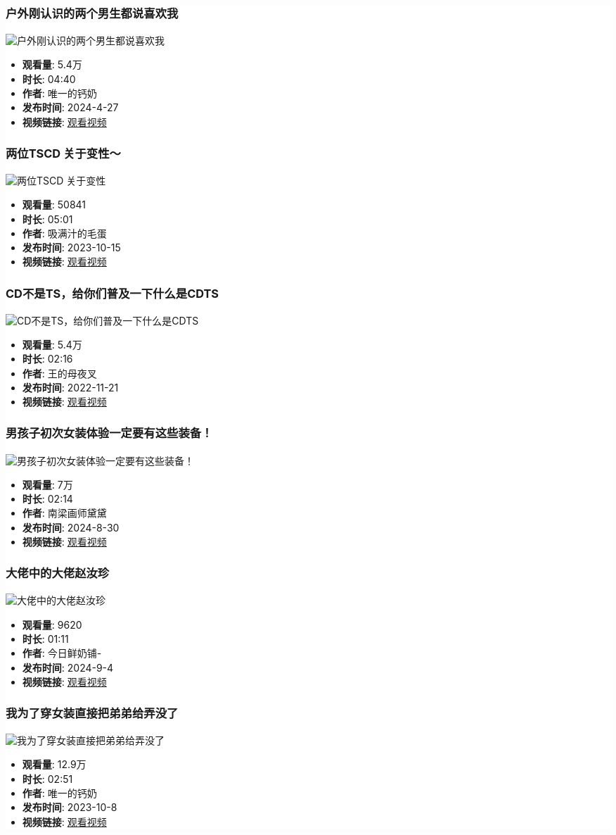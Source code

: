 ### 户外刚认识的两个男生都说喜欢我
![户外刚认识的两个男生都说喜欢我](//i1.hdslb.com/bfs/archive/e62f2b8f5ffb9ab2bb1fdceffd5757e60292b19a.jpg@672w_378h_1c_!web-search-common-cover)
- **观看量**: 5.4万
- **时长**: 04:40
- **作者**: 唯一的钙奶
- **发布时间**: 2024-4-27
- **视频链接**: [观看视频](//www.bilibili.com/video/BV1cw4m1m7LA/)

### 两位TSCD 关于变性～
![两位TSCD 关于变性](//i1.hdslb.com/bfs/archive/adc1f5c55319a687cc0fe0a01e15d43cf3cc7de9.jpg@672w_378h_1c_!web-search-common-cover)
- **观看量**: 50841
- **时长**: 05:01
- **作者**: 吸满汁的毛蛋
- **发布时间**: 2023-10-15
- **视频链接**: [观看视频](//www.bilibili.com/video/BV1494y1t7vD/)

### CD不是TS，给你们普及一下什么是CDTS
![CD不是TS，给你们普及一下什么是CDTS](//i2.hdslb.com/bfs/archive/8baeb7392497f49b3931c809e7f97a06b5da533c.jpg@672w_378h_1c_!web-search-common-cover)
- **观看量**: 5.4万
- **时长**: 02:16
- **作者**: 王的母夜叉
- **发布时间**: 2022-11-21
- **视频链接**: [观看视频](//www.bilibili.com/video/BV1pW4y1W7Me/)

### 男孩子初次女装体验一定要有这些装备！
![男孩子初次女装体验一定要有这些装备！](//i0.hdslb.com/bfs/archive/624ae4ce1a817ec466f1a89dcf715cf6f4366abf.jpg@672w_378h_1c_!web-search-common-cover)
- **观看量**: 7万
- **时长**: 02:14
- **作者**: 南梁画师黛黛
- **发布时间**: 2024-8-30
- **视频链接**: [观看视频](//www.bilibili.com/video/BV1iZHje9EZc/)

### 大佬中的大佬赵汝珍
![大佬中的大佬赵汝珍](//i0.hdslb.com/bfs/archive/c6b8d31932ebea4ca1e1c007a97ba96268df5646.jpg@672w_378h_1c_!web-search-common-cover)
- **观看量**: 9620
- **时长**: 01:11
- **作者**: 今日鲜奶铺-
- **发布时间**: 2024-9-4
- **视频链接**: [观看视频](//www.bilibili.com/video/BV1k1pFeQE3A/)

### 我为了穿女装直接把弟弟给弄没了
![我为了穿女装直接把弟弟给弄没了](//i0.hdslb.com/bfs/archive/62bf64dbfcae099d277e966eb011d8936dfab4e7.jpg@672w_378h_1c_!web-search-common-cover)
- **观看量**: 12.9万
- **时长**: 02:51
- **作者**: 唯一的钙奶
- **发布时间**: 2023-10-8
- **视频链接**: [观看视频](//www.bilibili.com/video/BV1Pm4y1g7M5/)
